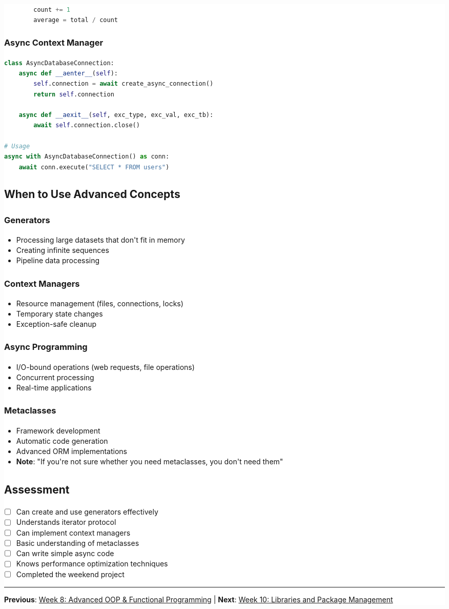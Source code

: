```python
        count += 1
        average = total / count
```

### Async Context Manager
```python
class AsyncDatabaseConnection:
    async def __aenter__(self):
        self.connection = await create_async_connection()
        return self.connection
    
    async def __aexit__(self, exc_type, exc_val, exc_tb):
        await self.connection.close()

# Usage
async with AsyncDatabaseConnection() as conn:
    await conn.execute("SELECT * FROM users")
```

## When to Use Advanced Concepts

### Generators
- Processing large datasets that don't fit in memory
- Creating infinite sequences
- Pipeline data processing

### Context Managers
- Resource management (files, connections, locks)
- Temporary state changes
- Exception-safe cleanup

### Async Programming
- I/O-bound operations (web requests, file operations)
- Concurrent processing
- Real-time applications

### Metaclasses
- Framework development
- Automatic code generation
- Advanced ORM implementations
- **Note**: "If you're not sure whether you need metaclasses, you don't need them"

## Assessment
- [ ] Can create and use generators effectively
- [ ] Understands iterator protocol
- [ ] Can implement context managers
- [ ] Basic understanding of metaclasses
- [ ] Can write simple async code
- [ ] Knows performance optimization techniques
- [ ] Completed the weekend project

---
**Previous**: [Week 8: Advanced OOP & Functional Programming](../../02-intermediate/week-08-advanced-oop-functional/) | **Next**: [Week 10: Libraries and Package Management](../week-10-libraries-packages/)
